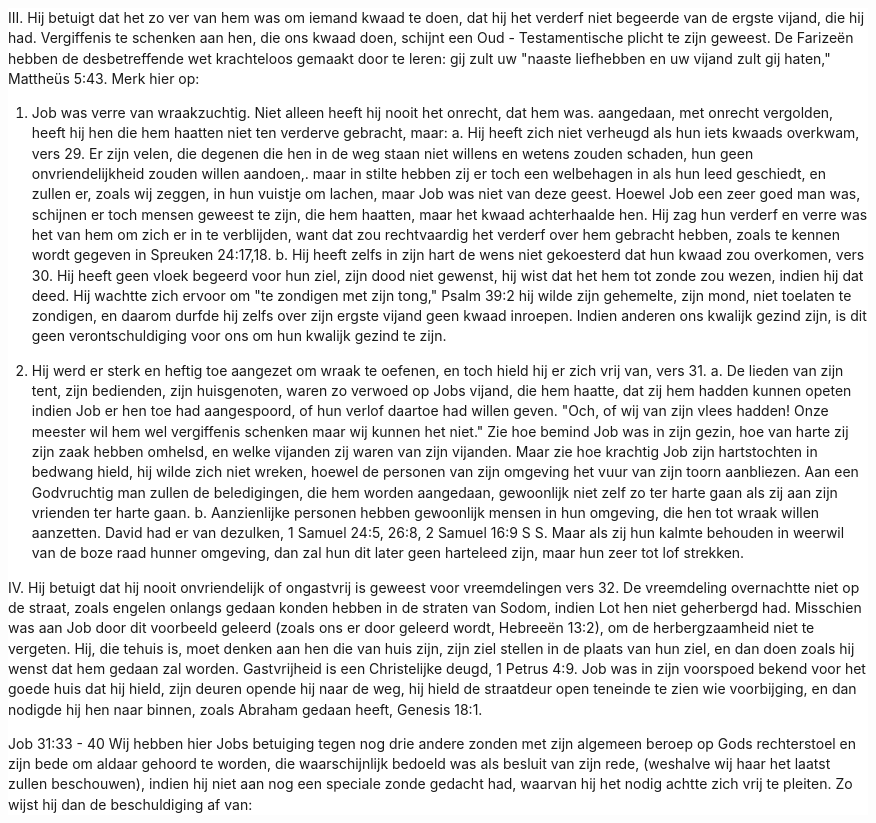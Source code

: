 III. Hij betuigt dat het zo ver van hem was om iemand kwaad te doen, dat hij het verderf niet begeerde van de ergste vijand, die hij had. Vergiffenis te schenken aan hen, die ons kwaad doen, schijnt een Oud - Testamentische plicht te zijn geweest. De Farizeën hebben de desbetreffende wet krachteloos gemaakt door te leren: gij zult uw "naaste liefhebben en uw vijand zult gij haten," Mattheüs 5:43. Merk hier op:

1. Job was verre van wraakzuchtig. Niet alleen heeft hij nooit het onrecht, dat hem was. aangedaan, met onrecht vergolden, heeft hij hen die hem haatten niet ten verderve gebracht, maar:
a. Hij heeft zich niet verheugd als hun iets kwaads overkwam, vers 29. Er zijn velen, die degenen die hen in de weg staan niet willens en wetens zouden schaden, hun geen onvriendelijkheid zouden willen aandoen,. maar in stilte hebben zij er toch een welbehagen in als hun leed geschiedt, en zullen er, zoals wij zeggen, in hun vuistje om lachen, maar Job was niet van deze geest. Hoewel Job een zeer goed man was, schijnen er toch mensen geweest te zijn, die hem haatten, maar het kwaad achterhaalde hen. Hij zag hun verderf en verre was het van hem om zich er in te verblijden, want dat zou rechtvaardig het verderf over hem gebracht hebben, zoals te kennen wordt gegeven in Spreuken 24:17,18.
b. Hij heeft zelfs in zijn hart de wens niet gekoesterd dat hun kwaad zou overkomen, vers 30. Hij heeft geen vloek begeerd voor hun ziel, zijn dood niet gewenst, hij wist dat het hem tot zonde zou wezen, indien hij dat deed. Hij wachtte zich ervoor om "te zondigen met zijn tong," Psalm 39:2 hij wilde zijn gehemelte, zijn mond, niet toelaten te zondigen, en daarom durfde hij zelfs over zijn ergste vijand geen kwaad inroepen. Indien anderen ons kwalijk gezind zijn, is dit geen verontschuldiging voor ons om hun kwalijk gezind te zijn.

2. Hij werd er sterk en heftig toe aangezet om wraak te oefenen, en toch hield hij er zich vrij van, vers 31.
a. De lieden van zijn tent, zijn bedienden, zijn huisgenoten, waren zo verwoed op Jobs vijand, die hem haatte, dat zij hem hadden kunnen opeten indien Job er hen toe had aangespoord, of hun verlof daartoe had willen geven. "Och, of wij van zijn vlees hadden! Onze meester wil hem wel vergiffenis schenken maar wij kunnen het niet." Zie hoe bemind Job was in zijn gezin, hoe van harte zij zijn zaak hebben omhelsd, en welke vijanden zij waren van zijn vijanden. Maar zie hoe krachtig Job zijn hartstochten in bedwang hield, hij wilde zich niet wreken, hoewel de personen van zijn omgeving het vuur van zijn toorn aanbliezen. Aan een Godvruchtig man zullen de beledigingen, die hem worden aangedaan, gewoonlijk niet zelf zo ter harte gaan als zij aan zijn vrienden ter harte gaan.
b. Aanzienlijke personen hebben gewoonlijk mensen in hun omgeving, die hen tot wraak willen aanzetten. David had er van dezulken, 1 Samuel 24:5, 26:8, 2 Samuel 16:9 S S. Maar als zij hun kalmte behouden in weerwil van de boze raad hunner omgeving, dan zal hun dit later geen harteleed zijn, maar hun zeer tot lof strekken.

IV. Hij betuigt dat hij nooit onvriendelijk of ongastvrij is geweest voor vreemdelingen vers 32. De vreemdeling overnachtte niet op de straat, zoals engelen onlangs gedaan konden hebben in de straten van Sodom, indien Lot hen niet geherbergd had. Misschien was aan Job door dit voorbeeld geleerd (zoals ons er door geleerd wordt, Hebreeën 13:2), om de herbergzaamheid niet te vergeten. Hij, die tehuis is, moet denken aan hen die van huis zijn, zijn ziel stellen in de plaats van hun ziel, en dan doen zoals hij wenst dat hem gedaan zal worden. Gastvrijheid is een Christelijke deugd, 1 Petrus 4:9.
Job was in zijn voorspoed bekend voor het goede huis dat hij hield, zijn deuren opende hij naar de weg, hij hield de straatdeur open teneinde te zien wie voorbijging, en dan nodigde hij hen naar binnen, zoals Abraham gedaan heeft, Genesis 18:1.

Job 31:33 - 40 
Wij hebben hier Jobs betuiging tegen nog drie andere zonden met zijn algemeen beroep op Gods rechterstoel en zijn bede om aldaar gehoord te worden, die waarschijnlijk bedoeld was als besluit van zijn rede, (weshalve wij haar het laatst zullen beschouwen), indien hij niet aan nog een speciale zonde gedacht had, waarvan hij het nodig achtte zich vrij te pleiten. Zo wijst hij dan de beschuldiging af van:
